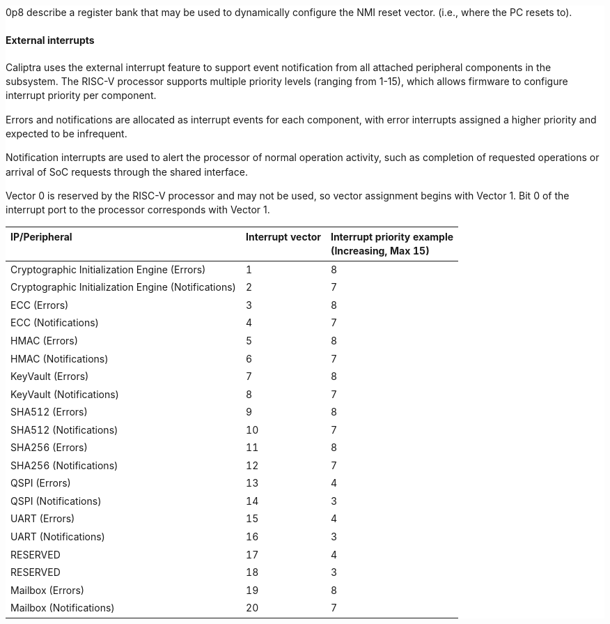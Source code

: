 <TODO> 0p8 describe a register bank that may be used to dynamically configure the NMI reset vector. (i.e., where the PC resets to).

#### External interrupts

Caliptra uses the external interrupt feature to support event notification from all attached peripheral components in the subsystem. The RISC-V processor supports multiple priority levels (ranging from 1-15), which allows firmware to configure interrupt priority per component.

Errors and notifications are allocated as interrupt events for each component, with error interrupts assigned a higher priority and expected to be infrequent.

Notification interrupts are used to alert the processor of normal operation activity, such as completion of requested operations or arrival of SoC requests through the shared interface.

Vector 0 is reserved by the RISC-V processor and may not be used, so vector assignment begins with Vector 1. Bit 0 of the interrupt port to the processor corresponds with Vector 1.

| IP/Peripheral                                       | Interrupt vector | Interrupt priority example<br> (Increasing, Max 15) |
| :-------------------------------------------------- | :--------------- | :---------------------------------------------- |
| Cryptographic Initialization Engine (Errors)        | 1                | 8                                               |
| Cryptographic Initialization Engine (Notifications) | 2                | 7                                               |
| ECC (Errors)                                        | 3                | 8                                               |
| ECC (Notifications)                                 | 4                | 7                                               |
| HMAC (Errors)                                       | 5                | 8                                               |
| HMAC (Notifications)                                | 6                | 7                                               |
| KeyVault (Errors)                                   | 7                | 8                                               |
| KeyVault (Notifications)                            | 8                | 7                                               |
| SHA512 (Errors)                                     | 9                | 8                                               |
| SHA512 (Notifications)                              | 10               | 7                                               |
| SHA256 (Errors)                                     | 11               | 8                                               |
| SHA256 (Notifications)                              | 12               | 7                                               |
| QSPI (Errors)                                       | 13               | 4                                               |
| QSPI (Notifications)                                | 14               | 3                                               |
| UART (Errors)                                       | 15               | 4                                               |
| UART (Notifications)                                | 16               | 3                                               |
| RESERVED                                            | 17               | 4                                               |
| RESERVED                                            | 18               | 3                                               |
| Mailbox (Errors)                                    | 19               | 8                                               |
| Mailbox (Notifications)                             | 20               | 7                                               |
